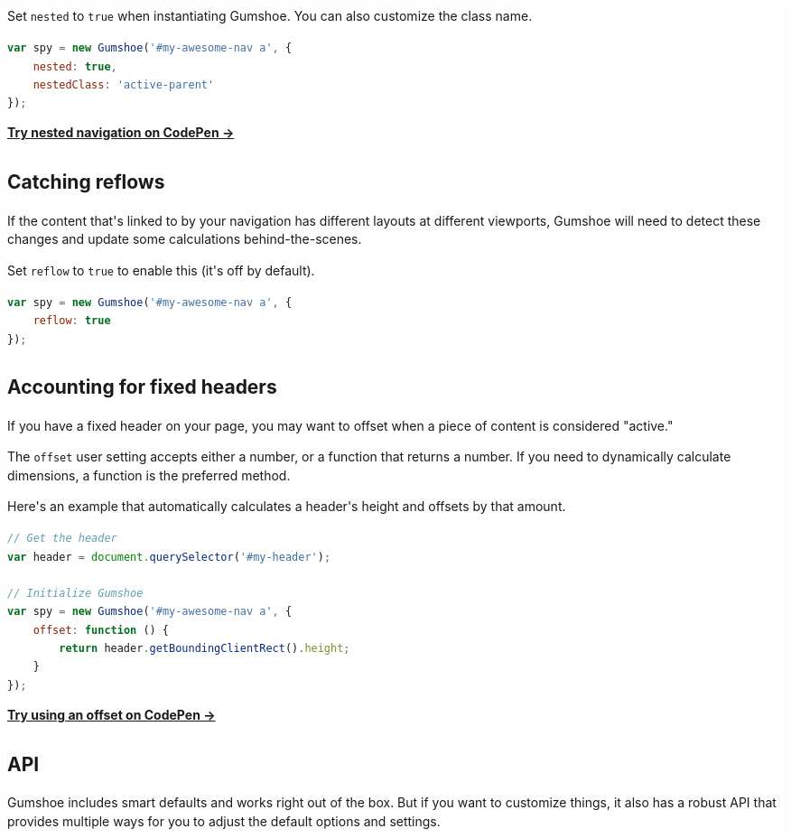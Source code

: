 Set `nested` to `true` when instantiating Gumshoe. You can also customize the class name.

```js
var spy = new Gumshoe('#my-awesome-nav a', {
	nested: true,
	nestedClass: 'active-parent'
});
```

**[Try nested navigation on CodePen &rarr;](https://codepen.io/cferdinandi/pen/JzYVxj)**


## Catching reflows

If the content that's linked to by your navigation has different layouts at different viewports, Gumshoe will need to detect these changes and update some calculations behind-the-scenes.

Set `reflow` to `true` to enable this (it's off by default).

```js
var spy = new Gumshoe('#my-awesome-nav a', {
	reflow: true
});
```


## Accounting for fixed headers

If you have a fixed header on your page, you may want to offset when a piece of content is considered "active."

The `offset` user setting accepts either a number, or a function that returns a number. If you need to dynamically calculate dimensions, a function is the preferred method.

Here's an example that automatically calculates a header's height and offsets by that amount.

```js
// Get the header
var header = document.querySelector('#my-header');

// Initialize Gumshoe
var spy = new Gumshoe('#my-awesome-nav a', {
	offset: function () {
		return header.getBoundingClientRect().height;
	}
});
```

**[Try using an offset on CodePen &rarr;](https://codepen.io/cferdinandi/pen/eXpLqo)**



## API

Gumshoe includes smart defaults and works right out of the box. But if you want to customize things, it also has a robust API that provides multiple ways for you to adjust the default options and settings.
